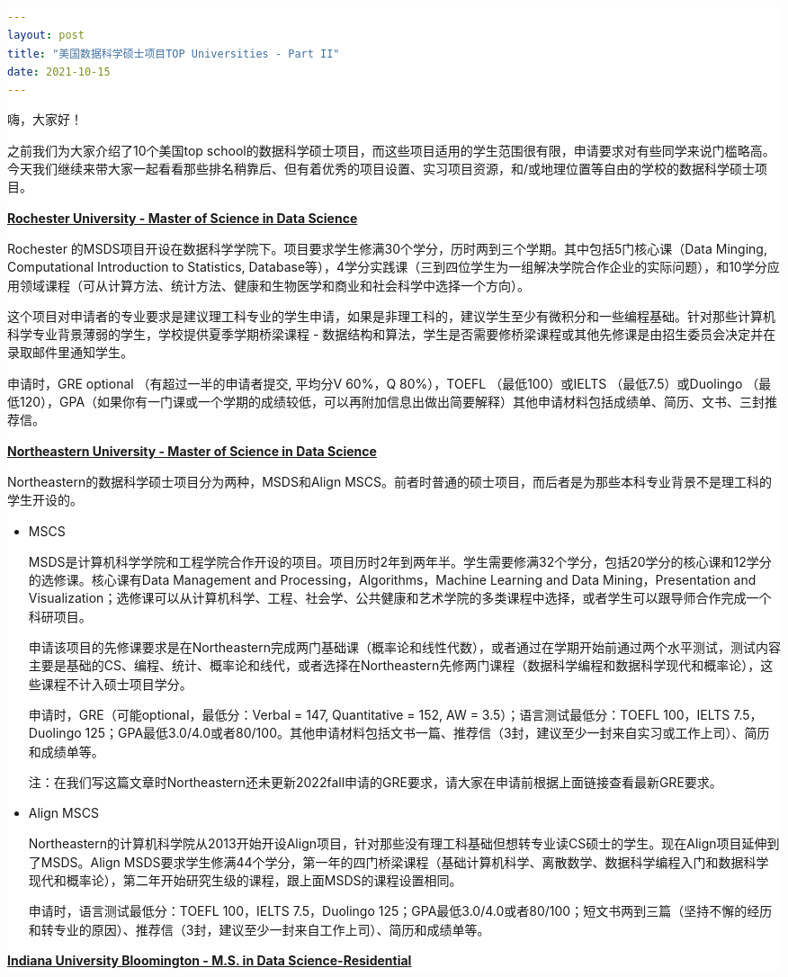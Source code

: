 ```yaml
---
layout: post
title: "美国数据科学硕士项目TOP Universities - Part II"
date: 2021-10-15
---
```


嗨，大家好！

之前我们为大家介绍了10个美国top school的数据科学硕士项目，而这些项目适用的学生范围很有限，申请要求对有些同学来说门槛略高。今天我们继续来带大家一起看看那些排名稍靠后、但有着优秀的项目设置、实习项目资源，和/或地理位置等自由的学校的数据科学硕士项目。


**[Rochester University - Master of Science in Data Science](https://www.sas.rochester.edu/dsc/graduate/ms.html)**


Rochester 的MSDS项目开设在数据科学学院下。项目要求学生修满30个学分，历时两到三个学期。其中包括5门核心课（Data Minging, Computational Introduction to Statistics, Database等），4学分实践课（三到四位学生为一组解决学院合作企业的实际问题），和10学分应用领域课程（可从计算方法、统计方法、健康和生物医学和商业和社会科学中选择一个方向）。

这个项目对申请者的专业要求是建议理工科专业的学生申请，如果是非理工科的，建议学生至少有微积分和一些编程基础。针对那些计算机科学专业背景薄弱的学生，学校提供夏季学期桥梁课程 - 数据结构和算法，学生是否需要修桥梁课程或其他先修课是由招生委员会决定并在录取邮件里通知学生。

申请时，GRE optional （有超过一半的申请者提交, 平均分V 60%，Q 80%），TOEFL （最低100）或IELTS （最低7.5）或Duolingo （最低120），GPA（如果你有一门课或一个学期的成绩较低，可以再附加信息出做出简要解释）其他申请材料包括成绩单、简历、文书、三封推荐信。


**[Northeastern University - Master of Science in Data Science](https://www.northeastern.edu/graduate/program/master-of-science-in-data-science-5256/)**


Northeastern的数据科学硕士项目分为两种，MSDS和Align MSCS。前者时普通的硕士项目，而后者是为那些本科专业背景不是理工科的学生开设的。

+ MSCS

    MSDS是计算机科学学院和工程学院合作开设的项目。项目历时2年到两年半。学生需要修满32个学分，包括20学分的核心课和12学分的选修课。核心课有Data Management and Processing，Algorithms，Machine Learning and Data Mining，Presentation and Visualization；选修课可以从计算机科学、工程、社会学、公共健康和艺术学院的多类课程中选择，或者学生可以跟导师合作完成一个科研项目。

    申请该项目的先修课要求是在Northeastern完成两门基础课（概率论和线性代数），或者通过在学期开始前通过两个水平测试，测试内容主要是基础的CS、编程、统计、概率论和线代，或者选择在Northeastern先修两门课程（数据科学编程和数据科学现代和概率论），这些课程不计入硕士项目学分。

    申请时，GRE（可能optional，最低分：Verbal = 147, Quantitative = 152, AW = 3.5）；语言测试最低分：TOEFL 100，IELTS 7.5，Duolingo 125；GPA最低3.0/4.0或者80/100。其他申请材料包括文书一篇、推荐信（3封，建议至少一封来自实习或工作上司）、简历和成绩单等。

    注：在我们写这篇文章时Northeastern还未更新2022fall申请的GRE要求，请大家在申请前根据上面链接查看最新GRE要求。

+ Align MSCS

    Northeastern的计算机科学院从2013开始开设Align项目，针对那些没有理工科基础但想转专业读CS硕士的学生。现在Align项目延伸到了MSDS。Align MSDS要求学生修满44个学分，第一年的四门桥梁课程（基础计算机科学、离散数学、数据科学编程入门和数据科学现代和概率论），第二年开始研究生级的课程，跟上面MSDS的课程设置相同。
    
    申请时，语言测试最低分：TOEFL 100，IELTS 7.5，Duolingo 125；GPA最低3.0/4.0或者80/100；短文书两到三篇（坚持不懈的经历和转专业的原因）、推荐信（3封，建议至少一封来自工作上司）、简历和成绩单等。


**[Indiana University Bloomington - M.S. in Data Science-Residential](https://datascience.indiana.edu/programs/residential/index.html)**
